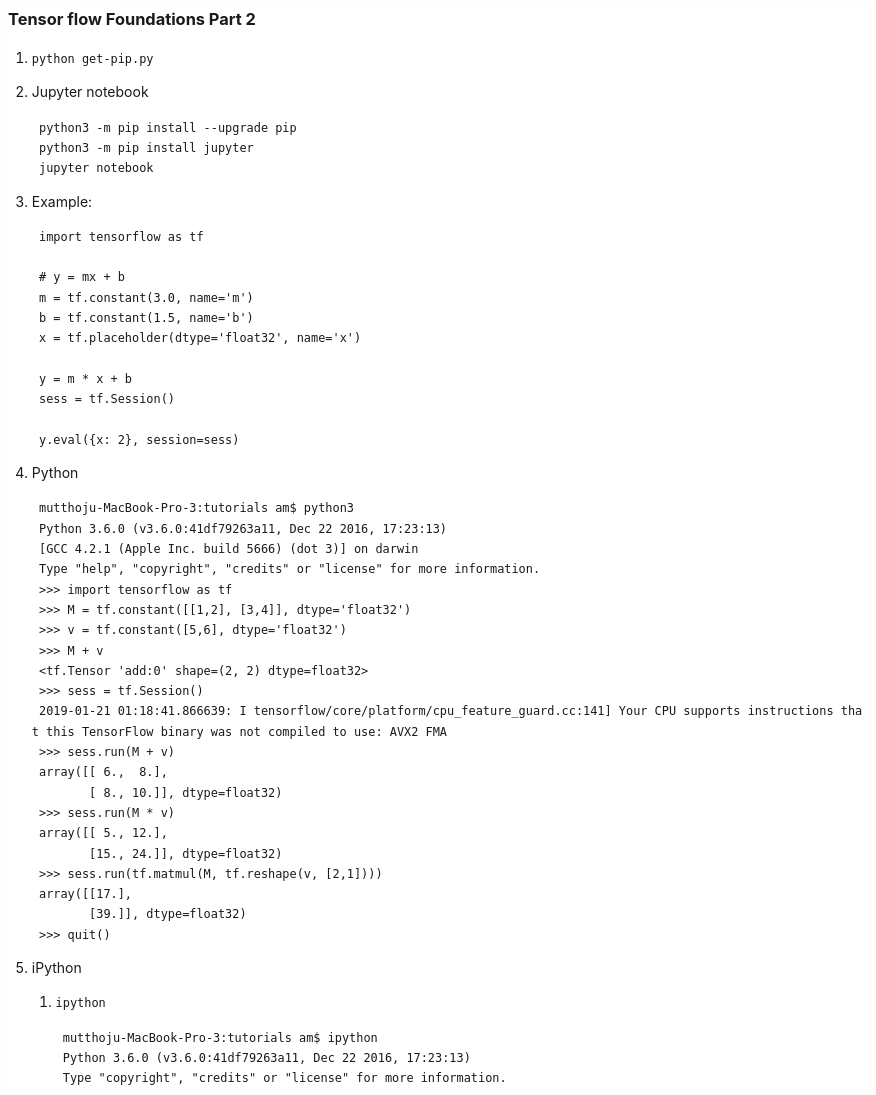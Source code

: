 ### Tensor flow Foundations Part 2 ###
1. `python get-pip.py`
2. Jupyter notebook

		python3 -m pip install --upgrade pip
		python3 -m pip install jupyter
		jupyter notebook
		
3. Example:

		import tensorflow as tf
		
		# y = mx + b
		m = tf.constant(3.0, name='m')
		b = tf.constant(1.5, name='b')
		x = tf.placeholder(dtype='float32', name='x')
		
		y = m * x + b
		sess = tf.Session()
		
		y.eval({x: 2}, session=sess)
		
4. Python

		mutthoju-MacBook-Pro-3:tutorials am$ python3
		Python 3.6.0 (v3.6.0:41df79263a11, Dec 22 2016, 17:23:13) 
		[GCC 4.2.1 (Apple Inc. build 5666) (dot 3)] on darwin
		Type "help", "copyright", "credits" or "license" for more information.
		>>> import tensorflow as tf
		>>> M = tf.constant([[1,2], [3,4]], dtype='float32')
		>>> v = tf.constant([5,6], dtype='float32')
		>>> M + v
		<tf.Tensor 'add:0' shape=(2, 2) dtype=float32>
		>>> sess = tf.Session()
		2019-01-21 01:18:41.866639: I tensorflow/core/platform/cpu_feature_guard.cc:141] Your CPU supports instructions that this TensorFlow binary was not compiled to use: AVX2 FMA
		>>> sess.run(M + v)
		array([[ 6.,  8.],
		       [ 8., 10.]], dtype=float32)
		>>> sess.run(M * v)
		array([[ 5., 12.],
		       [15., 24.]], dtype=float32)
		>>> sess.run(tf.matmul(M, tf.reshape(v, [2,1])))
		array([[17.],
		       [39.]], dtype=float32)
		>>> quit()
		
5. iPython
	1. `ipython`

			mutthoju-MacBook-Pro-3:tutorials am$ ipython
			Python 3.6.0 (v3.6.0:41df79263a11, Dec 22 2016, 17:23:13) 
			Type "copyright", "credits" or "license" for more information.
			